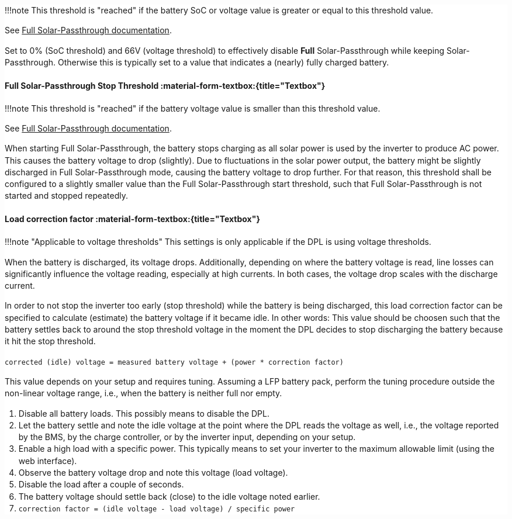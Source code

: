 !!!note
    This threshold is "reached" if the battery SoC or voltage value is greater
    or equal to this threshold value.

See [Full Solar-Passthrough documentation](../solar_passthrough.md).

Set to 0% (SoC threshold) and 66V (voltage threshold) to effectively disable
**Full** Solar-Passthrough while keeping Solar-Passthrough. Otherwise this is
typically set to a value that indicates a (nearly) fully charged battery.

#### Full Solar-Passthrough Stop Threshold :material-form-textbox:{title="Textbox"}

!!!note
    This threshold is "reached" if the battery voltage value is smaller
    than this threshold value.

See [Full Solar-Passthrough documentation](../solar_passthrough.md).

When starting Full Solar-Passthrough, the battery stops charging as all solar
power is used by the inverter to produce AC power. This causes the battery
voltage to drop (slightly). Due to fluctuations in the solar power output, the
battery might be slightly discharged in Full Solar-Passthrough mode, causing
the battery voltage to drop further. For that reason, this threshold shall be
configured to a slightly smaller value than the Full Solar-Passthrough start
threshold, such that Full Solar-Passthrough is not started and stopped
repeatedly.

#### Load correction factor :material-form-textbox:{title="Textbox"}

!!!note "Applicable to voltage thresholds"
    This settings is only applicable if the DPL is using voltage thresholds.

When the battery is discharged, its voltage drops. Additionally, depending on
where the battery voltage is read, line losses can significantly influence the
voltage reading, especially at high currents. In both cases, the voltage drop
scales with the discharge current.

In order to not stop the inverter too early (stop threshold) while the battery
is being discharged, this load correction factor can be specified to calculate
(estimate) the battery voltage if it became idle. In other words: This value
should be choosen such that the battery settles back to around the stop
threshold voltage in the moment the DPL decides to stop discharging the battery
because it hit the stop threshold.

`corrected (idle) voltage = measured battery voltage + (power * correction factor)`

This value depends on your setup and requires tuning. Assuming a LFP battery
pack, perform the tuning procedure outside the non-linear voltage range, i.e.,
when the battery is neither full nor empty.

1. Disable all battery loads. This possibly means to disable the DPL.
2. Let the battery settle and note the idle voltage at the point where the DPL
   reads the voltage as well, i.e., the voltage reported by the BMS,
   by the charge controller, or by the inverter input,
   depending on your setup.
3. Enable a high load with a specific power. This typically means to set your
   inverter to the maximum allowable limit (using the web interface).
4. Observe the battery voltage drop and note this voltage (load voltage).
5. Disable the load after a couple of seconds.
6. The battery voltage should settle back (close) to the idle voltage noted
   earlier.
7. `correction factor = (idle voltage - load voltage) / specific power`
